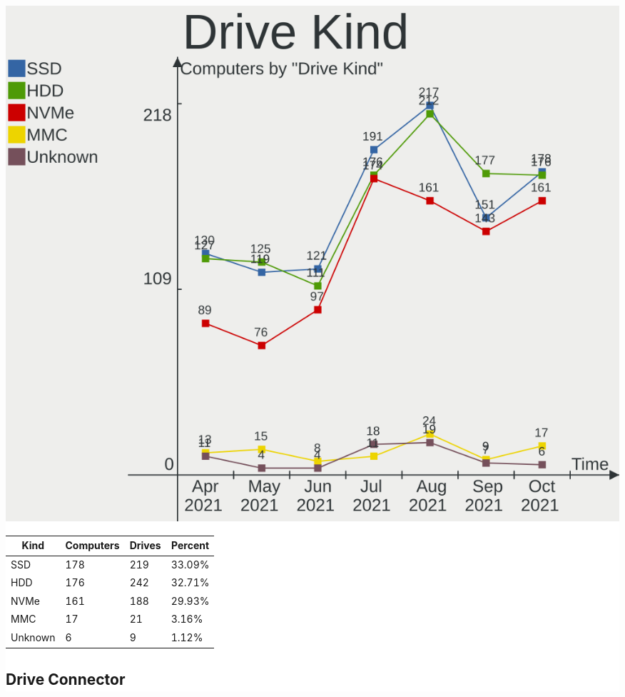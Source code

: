 ![Drive Kind](./images/line_chart/drive_kind.svg)

| Kind    | Computers | Drives | Percent |
|---------|-----------|--------|---------|
| SSD     | 178       | 219    | 33.09%  |
| HDD     | 176       | 242    | 32.71%  |
| NVMe    | 161       | 188    | 29.93%  |
| MMC     | 17        | 21     | 3.16%   |
| Unknown | 6         | 9      | 1.12%   |

Drive Connector
---------------
